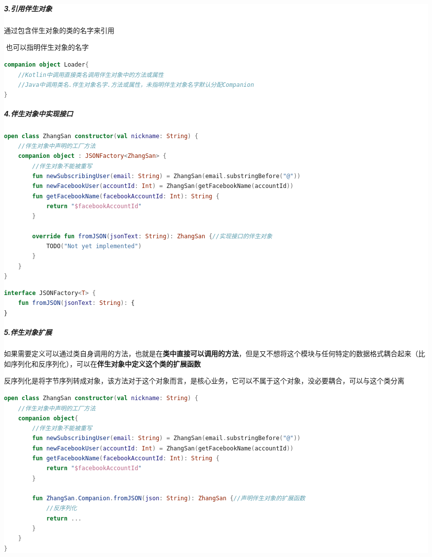 ##### 3.引用伴生对象

通过包含伴生对象的类的名字来引用

​            也可以指明伴生对象的名字

```kotlin
companion object Loader{
    //Kotlin中调用直接类名调用伴生对象中的方法或属性
    //Java中调用类名.伴生对象名字.方法或属性，未指明伴生对象名字默认分配Companion
}
```
##### 4.伴生对象中实现接口

```kotlin
open class ZhangSan constructor(val nickname: String) {
    //伴生对象中声明的工厂方法
    companion object : JSONFactory<ZhangSan> {
        //伴生对象不能被重写
        fun newSubscribingUser(email: String) = ZhangSan(email.substringBefore("@"))
        fun newFacebookUser(accountId: Int) = ZhangSan(getFacebookName(accountId))
        fun getFacebookName(facebookAccountId: Int): String {
            return "$facebookAccountId"
        }

        override fun fromJSON(jsonText: String): ZhangSan {//实现接口的伴生对象
            TODO("Not yet implemented")
        }
    }
}
```



```kotlin
interface JSONFactory<T> {
    fun fromJSON(jsonText: String): {
}
```



##### 5.伴生对象扩展

如果需要定义可以通过类自身调用的方法，也就是在**类中直接可以调用的方法**，但是又不想将这个模块与任何特定的数据格式耦合起来（比如序列化和反序列化），可以在**伴生对象中定义这个类的扩展函数**

反序列化是将字节序列转成对象，该方法对于这个对象而言，是核心业务，它可以不属于这个对象，没必要耦合，可以与这个类分离

```kotlin
open class ZhangSan constructor(val nickname: String) {
    //伴生对象中声明的工厂方法
    companion object{
        //伴生对象不能被重写
        fun newSubscribingUser(email: String) = ZhangSan(email.substringBefore("@"))
        fun newFacebookUser(accountId: Int) = ZhangSan(getFacebookName(accountId))
        fun getFacebookName(facebookAccountId: Int): String {
            return "$facebookAccountId"
        }

        fun ZhangSan.Companion.fromJSON(json: String): ZhangSan {//声明伴生对象的扩展函数  
            //反序列化
            return ...
        }
    }
}
```
